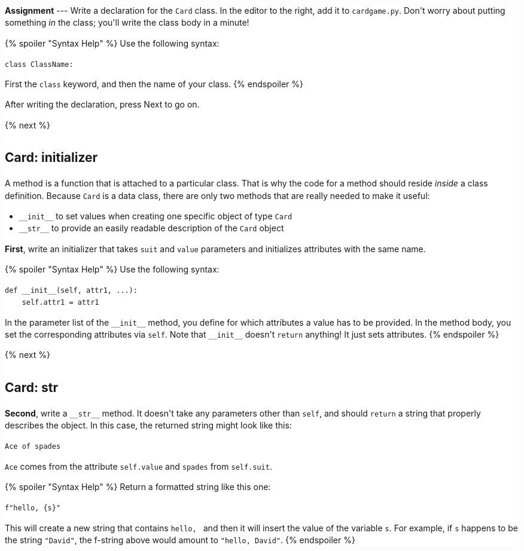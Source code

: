**Assignment** --- Write a declaration for the `Card` class. In the editor to the right, add it to `cardgame.py`. Don't worry about putting something *in* the class; you'll write the class body in a minute!

{% spoiler "Syntax Help" %}
Use the following syntax:

    class ClassName:

First the `class` keyword, and then the name of your class.
{% endspoiler %}

After writing the declaration, press Next to go on.

{% next %}

## Card: initializer

A method is a function that is attached to a particular class. That is why the code for a method should reside *inside* a class definition. Because `Card` is a data class, there are only two methods that are really needed to make it useful:

- `__init__` to set values when creating one specific object of type `Card`
- `__str__` to provide an easily readable description of the `Card` object

**First**, write an initializer that takes `suit` and `value` parameters and initializes attributes with the same name.

{% spoiler "Syntax Help" %}
Use the following syntax:

    def __init__(self, attr1, ...):
        self.attr1 = attr1

In the parameter list of the `__init__` method, you define for which attributes a value has to be provided. In the method body, you set the corresponding attributes via `self`. Note that `__init__` doesn't `return` anything! It just sets attributes.
{% endspoiler %}

{% next %}

## Card: __str__

**Second**, write a `__str__` method. It doesn't take any parameters other than `self`, and should `return` a string that properly describes the object. In this case, the returned string might look like this:

    Ace of spades

`Ace` comes from the attribute `self.value` and `spades` from `self.suit`.

{% spoiler "Syntax Help" %}
Return a formatted string like this one:

    f"hello, {s}"

This will create a new string that contains `hello, ` and then it will insert the value of the variable `s`. For example, if `s` happens to be the string `"David"`, the f-string above would amount to `"hello, David"`.
{% endspoiler %}
